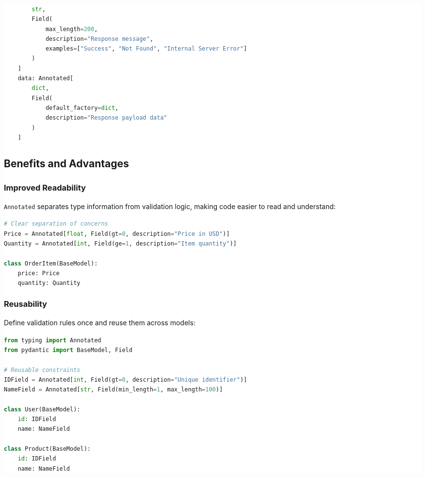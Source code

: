 ```python
        str,
        Field(
            max_length=200,
            description="Response message",
            examples=["Success", "Not Found", "Internal Server Error"]
        )
    ]
    data: Annotated[
        dict,
        Field(
            default_factory=dict,
            description="Response payload data"
        )
    ]
```

## Benefits and Advantages

### Improved Readability

`Annotated` separates type information from validation logic, making code easier to read and understand:

```python
# Clear separation of concerns
Price = Annotated[float, Field(gt=0, description="Price in USD")]
Quantity = Annotated[int, Field(ge=1, description="Item quantity")]

class OrderItem(BaseModel):
    price: Price
    quantity: Quantity
```

### Reusability

Define validation rules once and reuse them across models:

```python
from typing import Annotated
from pydantic import BaseModel, Field

# Reusable constraints
IDField = Annotated[int, Field(gt=0, description="Unique identifier")]
NameField = Annotated[str, Field(min_length=1, max_length=100)]

class User(BaseModel):
    id: IDField
    name: NameField

class Product(BaseModel):
    id: IDField
    name: NameField
```

